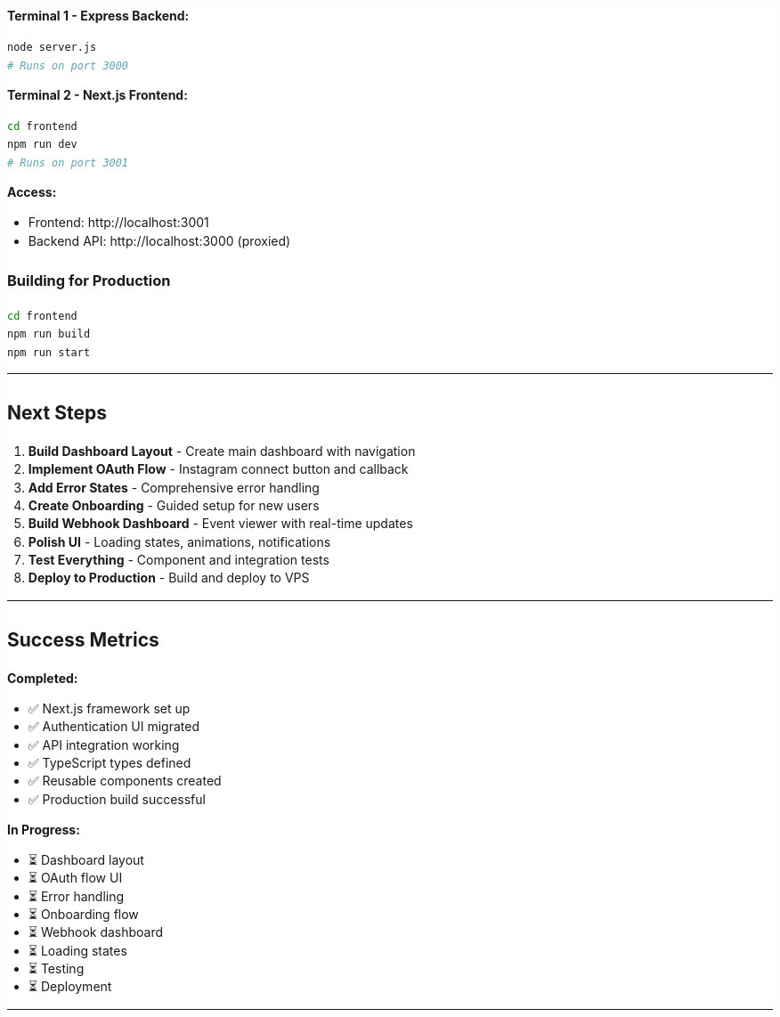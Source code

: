 **Terminal 1 - Express Backend:**
```bash
node server.js
# Runs on port 3000
```

**Terminal 2 - Next.js Frontend:**
```bash
cd frontend
npm run dev
# Runs on port 3001
```

**Access:**
- Frontend: http://localhost:3001
- Backend API: http://localhost:3000 (proxied)

### Building for Production

```bash
cd frontend
npm run build
npm run start
```

---

## Next Steps

1. **Build Dashboard Layout** - Create main dashboard with navigation
2. **Implement OAuth Flow** - Instagram connect button and callback
3. **Add Error States** - Comprehensive error handling
4. **Create Onboarding** - Guided setup for new users
5. **Build Webhook Dashboard** - Event viewer with real-time updates
6. **Polish UI** - Loading states, animations, notifications
7. **Test Everything** - Component and integration tests
8. **Deploy to Production** - Build and deploy to VPS

---

## Success Metrics

**Completed:**
- ✅ Next.js framework set up
- ✅ Authentication UI migrated
- ✅ API integration working
- ✅ TypeScript types defined
- ✅ Reusable components created
- ✅ Production build successful

**In Progress:**
- ⏳ Dashboard layout
- ⏳ OAuth flow UI
- ⏳ Error handling
- ⏳ Onboarding flow
- ⏳ Webhook dashboard
- ⏳ Loading states
- ⏳ Testing
- ⏳ Deployment

---